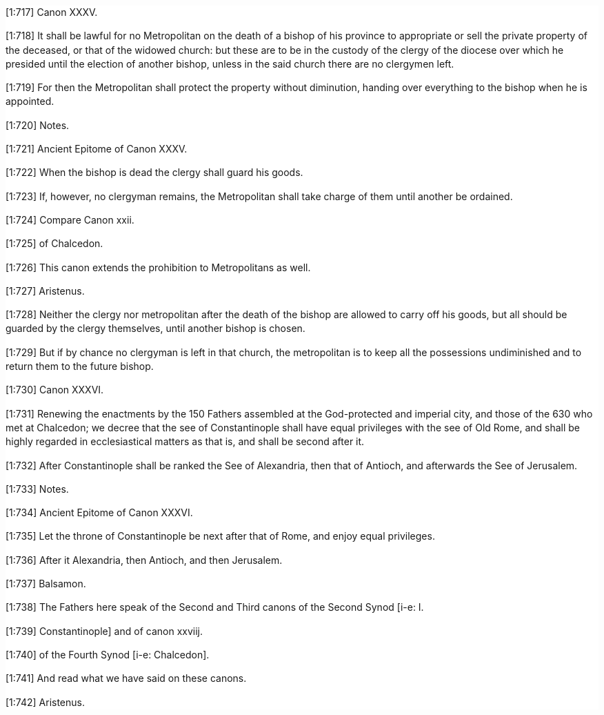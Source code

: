 [1:717] Canon XXXV.

[1:718] It shall be lawful for no Metropolitan on the death of a bishop of his province to appropriate or sell the private property of the deceased, or that of the widowed church: but these are to be in the custody of the clergy of the diocese over which he presided until the election of another bishop, unless in the said church there are no clergymen left.

[1:719] For then the Metropolitan shall protect the property without diminution, handing over everything to the bishop when he is appointed.

[1:720] Notes.

[1:721] Ancient Epitome of Canon XXXV.

[1:722] When the bishop is dead the clergy shall guard his goods.

[1:723] If, however, no clergyman remains, the Metropolitan shall take charge of them until another be ordained.

[1:724] Compare Canon xxii.

[1:725] of Chalcedon.

[1:726] This canon extends the prohibition to Metropolitans as well.

[1:727] Aristenus.

[1:728] Neither the clergy nor metropolitan after the death of the bishop are allowed to carry off his goods, but all should be guarded by the clergy themselves, until another bishop is chosen.

[1:729] But if by chance no clergyman is left in that church, the metropolitan is to keep all the possessions undiminished and to return them to the future bishop.

[1:730] Canon XXXVI.

[1:731] Renewing the enactments by the 150 Fathers assembled at the God-protected and imperial city, and those of the 630 who met at Chalcedon; we decree that the see of Constantinople shall have equal privileges with the see of Old Rome, and shall be highly regarded in ecclesiastical matters as that is, and shall be second after it.

[1:732] After Constantinople shall be ranked the See of Alexandria, then that of Antioch, and afterwards the See of Jerusalem.

[1:733] Notes.

[1:734] Ancient Epitome of Canon XXXVI.

[1:735] Let the throne of Constantinople be next after that of Rome, and enjoy equal privileges.

[1:736] After it Alexandria, then Antioch, and then Jerusalem.

[1:737] Balsamon.

[1:738] The Fathers here speak of the Second and Third canons of the Second Synod [i-e: I.

[1:739] Constantinople] and of canon xxviij.

[1:740] of the Fourth Synod [i-e: Chalcedon].

[1:741] And read what we have said on these canons.

[1:742] Aristenus.
